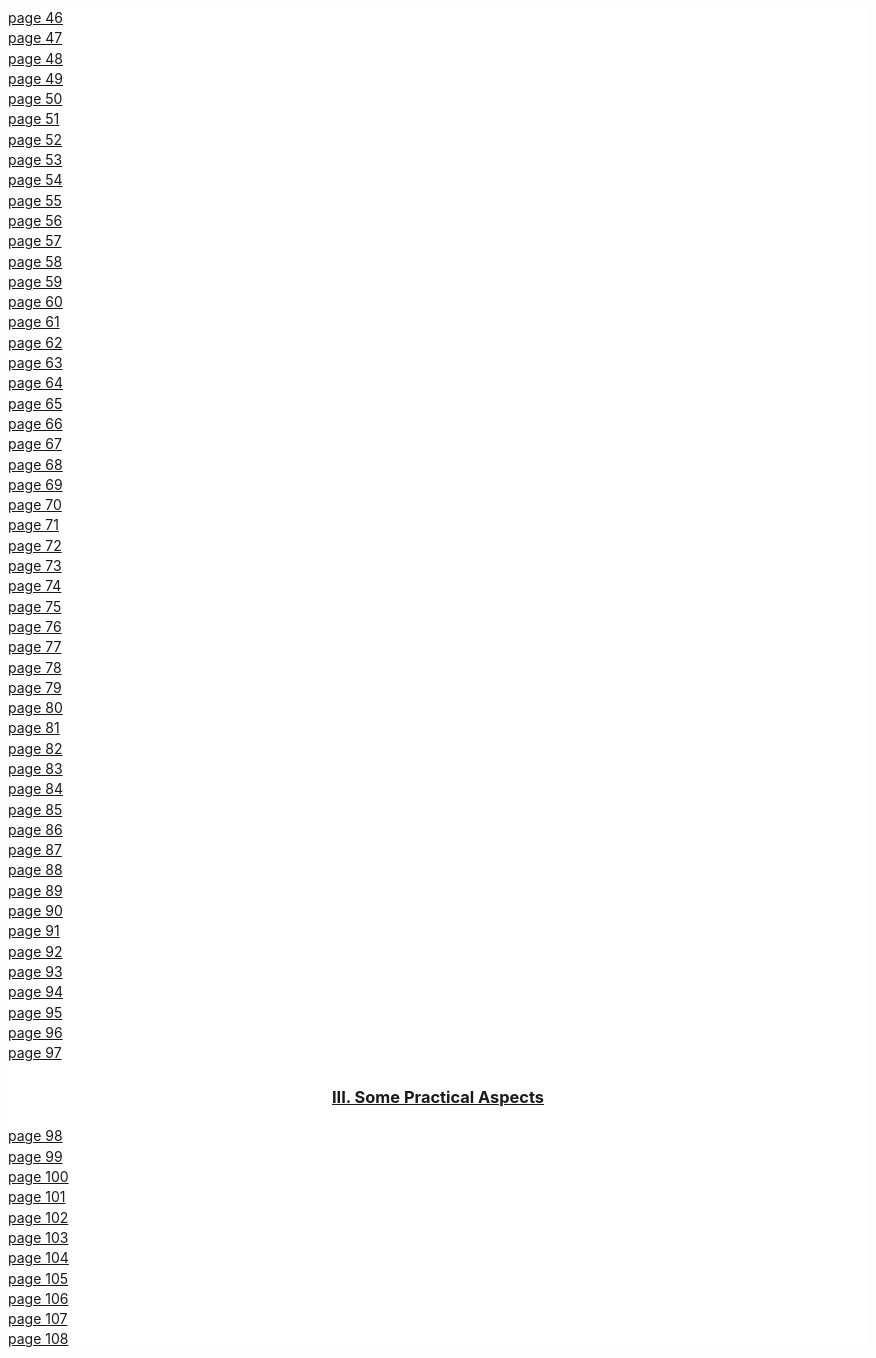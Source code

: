  <a href="khw06.htm#page_46">page 46</a><br>
 <a href="khw06.htm#page_47">page 47</a><br>
 <a href="khw06.htm#page_48">page 48</a><br>
 <a href="khw06.htm#page_49">page 49</a><br>
 <a href="khw06.htm#page_50">page 50</a><br>
 <a href="khw06.htm#page_51">page 51</a><br>
 <a href="khw06.htm#page_52">page 52</a><br>
 <a href="khw06.htm#page_53">page 53</a><br>
 <a href="khw06.htm#page_54">page 54</a><br>
 <a href="khw06.htm#page_55">page 55</a><br>
 <a href="khw06.htm#page_56">page 56</a><br>
 <a href="khw06.htm#page_57">page 57</a><br>
 <a href="khw06.htm#page_58">page 58</a><br>
 <a href="khw06.htm#page_59">page 59</a><br>
 <a href="khw06.htm#page_60">page 60</a><br>
 <a href="khw06.htm#page_61">page 61</a><br>
 <a href="khw06.htm#page_62">page 62</a><br>
 <a href="khw06.htm#page_63">page 63</a><br>
 <a href="khw06.htm#page_64">page 64</a><br>
 <a href="khw06.htm#page_65">page 65</a><br>
 <a href="khw06.htm#page_66">page 66</a><br>
 <a href="khw06.htm#page_67">page 67</a><br>
 <a href="khw06.htm#page_68">page 68</a><br>
 <a href="khw06.htm#page_69">page 69</a><br>
 <a href="khw06.htm#page_70">page 70</a><br>
 <a href="khw06.htm#page_71">page 71</a><br>
 <a href="khw06.htm#page_72">page 72</a><br>
 <a href="khw06.htm#page_73">page 73</a><br>
 <a href="khw06.htm#page_74">page 74</a><br>
 <a href="khw06.htm#page_75">page 75</a><br>
 <a href="khw06.htm#page_76">page 76</a><br>
 <a href="khw06.htm#page_77">page 77</a><br>
 <a href="khw06.htm#page_78">page 78</a><br>
 <a href="khw06.htm#page_79">page 79</a><br>
 <a href="khw06.htm#page_80">page 80</a><br>
 <a href="khw06.htm#page_81">page 81</a><br>
 <a href="khw06.htm#page_82">page 82</a><br>
 <a href="khw06.htm#page_83">page 83</a><br>
 <a href="khw06.htm#page_84">page 84</a><br>
 <a href="khw06.htm#page_85">page 85</a><br>
 <a href="khw06.htm#page_86">page 86</a><br>
 <a href="khw06.htm#page_87">page 87</a><br>
 <a href="khw06.htm#page_88">page 88</a><br>
 <a href="khw06.htm#page_89">page 89</a><br>
 <a href="khw06.htm#page_90">page 90</a><br>
 <a href="khw06.htm#page_91">page 91</a><br>
 <a href="khw06.htm#page_92">page 92</a><br>
 <a href="khw06.htm#page_93">page 93</a><br>
 <a href="khw06.htm#page_94">page 94</a><br>
 <a href="khw06.htm#page_95">page 95</a><br>
 <a href="khw06.htm#page_96">page 96</a><br>
 <a href="khw06.htm#page_97">page 97</a><br>
 <h3 align="CENTER"><a href="khw07.htm">III. Some Practical Aspects</a></h3>
 <a href="khw07.htm#page_98">page 98</a><br>
 <a href="khw07.htm#page_99">page 99</a><br>
 <a href="khw07.htm#page_100">page 100</a><br>
 <a href="khw07.htm#page_101">page 101</a><br>
 <a href="khw07.htm#page_102">page 102</a><br>
 <a href="khw07.htm#page_103">page 103</a><br>
 <a href="khw07.htm#page_104">page 104</a><br>
 <a href="khw07.htm#page_105">page 105</a><br>
 <a href="khw07.htm#page_106">page 106</a><br>
 <a href="khw07.htm#page_107">page 107</a><br>
 <a href="khw07.htm#page_108">page 108</a><br>